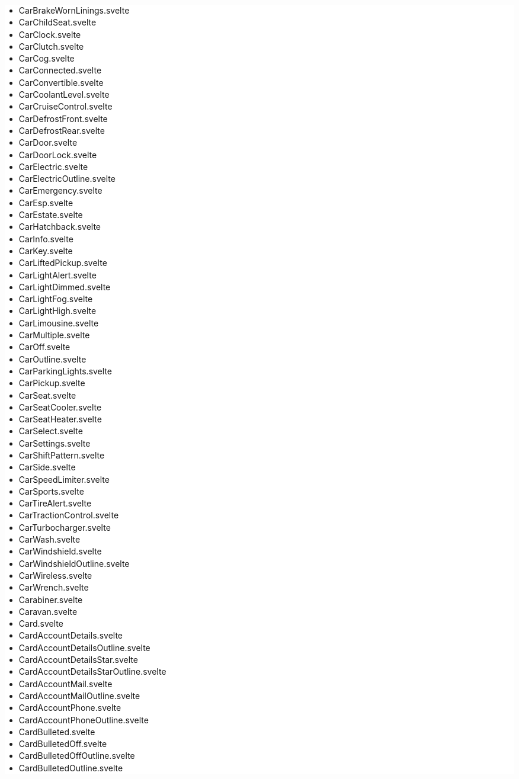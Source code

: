 - CarBrakeWornLinings.svelte
- CarChildSeat.svelte
- CarClock.svelte
- CarClutch.svelte
- CarCog.svelte
- CarConnected.svelte
- CarConvertible.svelte
- CarCoolantLevel.svelte
- CarCruiseControl.svelte
- CarDefrostFront.svelte
- CarDefrostRear.svelte
- CarDoor.svelte
- CarDoorLock.svelte
- CarElectric.svelte
- CarElectricOutline.svelte
- CarEmergency.svelte
- CarEsp.svelte
- CarEstate.svelte
- CarHatchback.svelte
- CarInfo.svelte
- CarKey.svelte
- CarLiftedPickup.svelte
- CarLightAlert.svelte
- CarLightDimmed.svelte
- CarLightFog.svelte
- CarLightHigh.svelte
- CarLimousine.svelte
- CarMultiple.svelte
- CarOff.svelte
- CarOutline.svelte
- CarParkingLights.svelte
- CarPickup.svelte
- CarSeat.svelte
- CarSeatCooler.svelte
- CarSeatHeater.svelte
- CarSelect.svelte
- CarSettings.svelte
- CarShiftPattern.svelte
- CarSide.svelte
- CarSpeedLimiter.svelte
- CarSports.svelte
- CarTireAlert.svelte
- CarTractionControl.svelte
- CarTurbocharger.svelte
- CarWash.svelte
- CarWindshield.svelte
- CarWindshieldOutline.svelte
- CarWireless.svelte
- CarWrench.svelte
- Carabiner.svelte
- Caravan.svelte
- Card.svelte
- CardAccountDetails.svelte
- CardAccountDetailsOutline.svelte
- CardAccountDetailsStar.svelte
- CardAccountDetailsStarOutline.svelte
- CardAccountMail.svelte
- CardAccountMailOutline.svelte
- CardAccountPhone.svelte
- CardAccountPhoneOutline.svelte
- CardBulleted.svelte
- CardBulletedOff.svelte
- CardBulletedOffOutline.svelte
- CardBulletedOutline.svelte